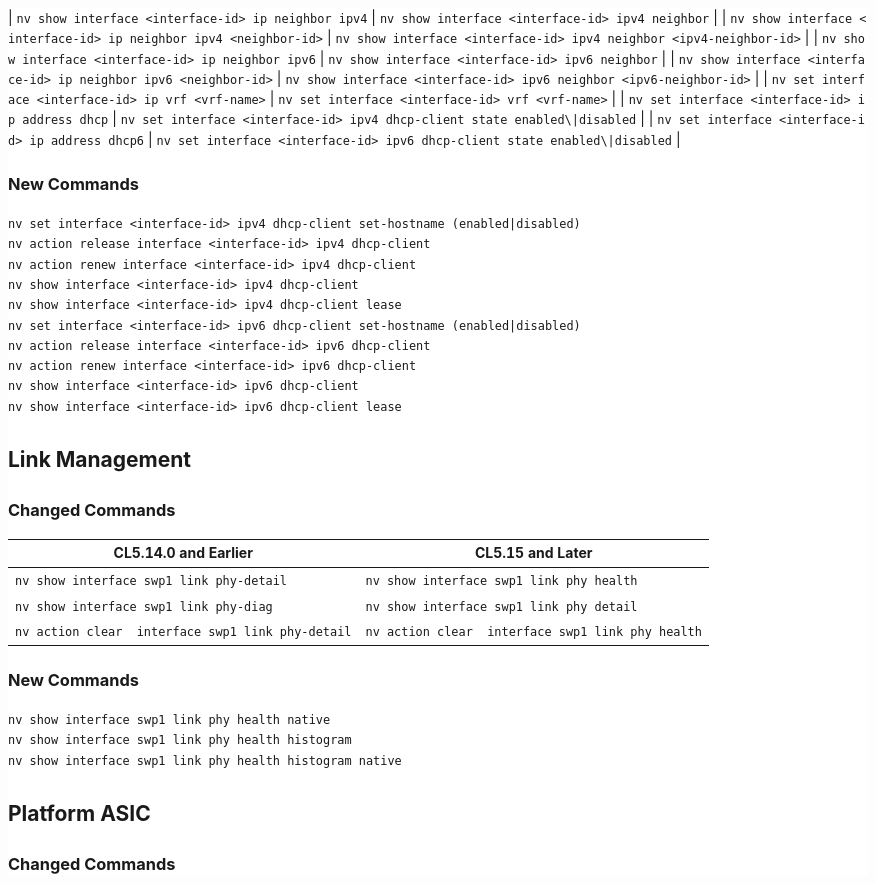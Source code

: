 | `nv show interface <interface-id> ip neighbor ipv4` | `nv show interface <interface-id> ipv4 neighbor` |
| `nv show interface <interface-id> ip neighbor ipv4 <neighbor-id>` | `nv show interface <interface-id> ipv4 neighbor <ipv4-neighbor-id>` |
| `nv show interface <interface-id> ip neighbor ipv6` | `nv show interface <interface-id> ipv6 neighbor` |
| `nv show interface <interface-id> ip neighbor ipv6 <neighbor-id>` | `nv show interface <interface-id> ipv6 neighbor <ipv6-neighbor-id>` |
| `nv set interface <interface-id> ip vrf <vrf-name>` | `nv set interface <interface-id> vrf <vrf-name>` |
| `nv set interface <interface-id> ip address dhcp` | `nv set interface <interface-id> ipv4 dhcp-client state enabled\|disabled` |
| `nv set interface <interface-id> ip address dhcp6` | `nv set interface <interface-id> ipv6 dhcp-client state enabled\|disabled` |

### New Commands

```
nv set interface <interface-id> ipv4 dhcp-client set-hostname (enabled|disabled) 
nv action release interface <interface-id> ipv4 dhcp-client 
nv action renew interface <interface-id> ipv4 dhcp-client 
nv show interface <interface-id> ipv4 dhcp-client 
nv show interface <interface-id> ipv4 dhcp-client lease 
nv set interface <interface-id> ipv6 dhcp-client set-hostname (enabled|disabled) 
nv action release interface <interface-id> ipv6 dhcp-client 
nv action renew interface <interface-id> ipv6 dhcp-client 
nv show interface <interface-id> ipv6 dhcp-client 
nv show interface <interface-id> ipv6 dhcp-client lease 
```

## Link Management

### Changed Commands

| CL5.14.0 and Earlier | CL5.15 and Later |
| --- | --- |
| `nv show interface swp1 link phy-detail` | `nv show interface swp1 link phy health` |
| `nv show interface swp1 link phy-diag` | `nv show interface swp1 link phy detail` |
| `nv action clear  interface swp1 link phy-detail` | `nv action clear  interface swp1 link phy health` |

### New Commands

```
nv show interface swp1 link phy health native 
nv show interface swp1 link phy health histogram 
nv show interface swp1 link phy health histogram native 
```

## Platform ASIC 

### Changed Commands
